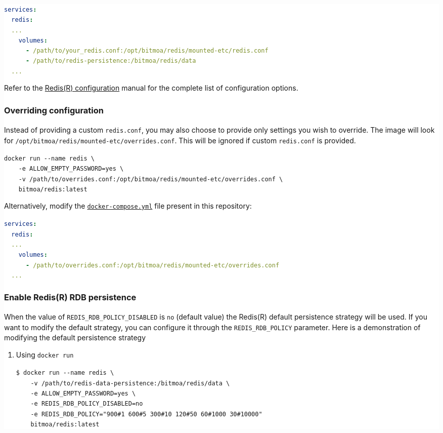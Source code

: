 ```yaml
services:
  redis:
  ...
    volumes:
      - /path/to/your_redis.conf:/opt/bitmoa/redis/mounted-etc/redis.conf
      - /path/to/redis-persistence:/bitmoa/redis/data
  ...
```

Refer to the [Redis(R) configuration](https://redis.io/topics/config) manual for the complete list of configuration options.

### Overriding configuration

Instead of providing a custom `redis.conf`, you may also choose to provide only settings you wish to override. The image will look for `/opt/bitmoa/redis/mounted-etc/overrides.conf`. This will be ignored if custom `redis.conf` is provided.

```console
docker run --name redis \
    -e ALLOW_EMPTY_PASSWORD=yes \
    -v /path/to/overrides.conf:/opt/bitmoa/redis/mounted-etc/overrides.conf \
    bitmoa/redis:latest
```

Alternatively, modify the [`docker-compose.yml`](https://github.com/bitmoa/containers/blob/main/bitmoa/redis/docker-compose.yml) file present in this repository:

```yaml
services:
  redis:
  ...
    volumes:
      - /path/to/overrides.conf:/opt/bitmoa/redis/mounted-etc/overrides.conf
  ...
```

### Enable Redis(R) RDB persistence

When the value of `REDIS_RDB_POLICY_DISABLED` is `no` (default value) the Redis(R) default persistence strategy will be used. If you want to modify the default strategy, you can configure it through the `REDIS_RDB_POLICY` parameter. Here is a demonstration of modifying the default persistence strategy

1. Using `docker run`

    ```console
    $ docker run --name redis \
        -v /path/to/redis-data-persistence:/bitmoa/redis/data \
        -e ALLOW_EMPTY_PASSWORD=yes \
        -e REDIS_RDB_POLICY_DISABLED=no
        -e REDIS_RDB_POLICY="900#1 600#5 300#10 120#50 60#1000 30#10000"
        bitmoa/redis:latest
    ```
